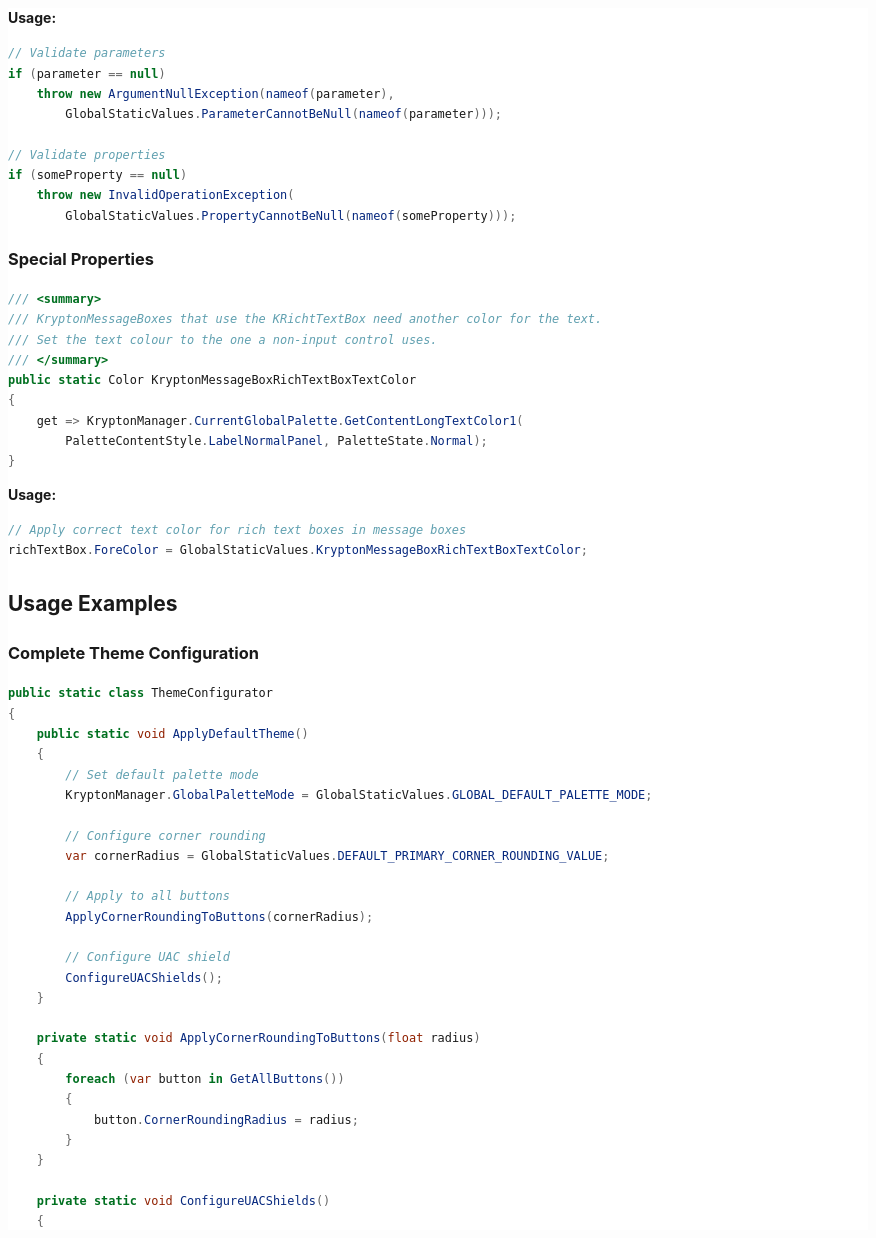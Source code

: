 **Usage:**
```csharp
// Validate parameters
if (parameter == null)
    throw new ArgumentNullException(nameof(parameter), 
        GlobalStaticValues.ParameterCannotBeNull(nameof(parameter)));

// Validate properties
if (someProperty == null)
    throw new InvalidOperationException(
        GlobalStaticValues.PropertyCannotBeNull(nameof(someProperty)));
```

### Special Properties

```csharp
/// <summary> 
/// KryptonMessageBoxes that use the KRichtTextBox need another color for the text.
/// Set the text colour to the one a non-input control uses.
/// </summary>
public static Color KryptonMessageBoxRichTextBoxTextColor 
{
    get => KryptonManager.CurrentGlobalPalette.GetContentLongTextColor1(
        PaletteContentStyle.LabelNormalPanel, PaletteState.Normal);
}
```

**Usage:**
```csharp
// Apply correct text color for rich text boxes in message boxes
richTextBox.ForeColor = GlobalStaticValues.KryptonMessageBoxRichTextBoxTextColor;
```

## Usage Examples

### Complete Theme Configuration

```csharp
public static class ThemeConfigurator
{
    public static void ApplyDefaultTheme()
    {
        // Set default palette mode
        KryptonManager.GlobalPaletteMode = GlobalStaticValues.GLOBAL_DEFAULT_PALETTE_MODE;
        
        // Configure corner rounding
        var cornerRadius = GlobalStaticValues.DEFAULT_PRIMARY_CORNER_ROUNDING_VALUE;
        
        // Apply to all buttons
        ApplyCornerRoundingToButtons(cornerRadius);
        
        // Configure UAC shield
        ConfigureUACShields();
    }
    
    private static void ApplyCornerRoundingToButtons(float radius)
    {
        foreach (var button in GetAllButtons())
        {
            button.CornerRoundingRadius = radius;
        }
    }
    
    private static void ConfigureUACShields()
    {
```